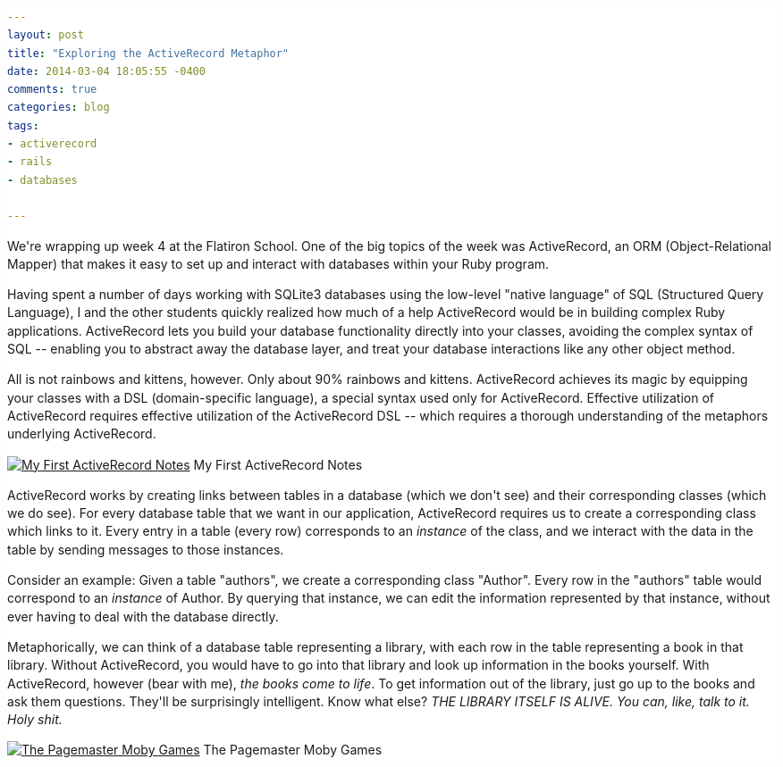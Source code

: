 ```yaml
---
layout: post
title: "Exploring the ActiveRecord Metaphor"
date: 2014-03-04 18:05:55 -0400
comments: true
categories: blog
tags:
- activerecord
- rails
- databases

---
```


We're wrapping up week 4 at the Flatiron School. One of the big topics of the week was ActiveRecord, an ORM (Object-Relational Mapper) that makes it easy to set up and interact with databases within your Ruby program.

Having spent a number of days working with SQLite3 databases using the low-level "native language" of SQL (Structured Query Language), I and the other students quickly realized how much of a help ActiveRecord would be in building complex Ruby applications. ActiveRecord lets you build your database functionality directly into your classes, avoiding the complex syntax of SQL -- enabling you to abstract away the database layer, and treat your database interactions like any other object method.

All is not rainbows and kittens, however. Only about 90% rainbows and kittens. ActiveRecord achieves its magic by equipping your classes with a DSL (domain-specific language), a special syntax used only for ActiveRecord. Effective utilization of ActiveRecord requires effective utilization of the ActiveRecord DSL -- which requires a thorough understanding of the metaphors underlying ActiveRecord.



<a href="http://kr0nos4piens.files.wordpress.com/2014/03/photo.jpg"><img class=" wp-image-106 " alt="My First ActiveRecord Notes" src="http://kr0nos4piens.files.wordpress.com/2014/03/photo.jpg?w=800" width="560" height="420" /></a>
My First ActiveRecord Notes

ActiveRecord works by creating links between tables in a database (which we don't see) and their corresponding classes (which we do see). For every database table that we want in our application, ActiveRecord requires us to create a corresponding class which links to it. Every entry in a table (every row) corresponds to an <em>instance</em><em> </em>of the class, and we interact with the data in the table by sending messages to those instances.

Consider an example: Given a table "authors", we create a corresponding class "Author". Every row in the "authors" table would correspond to an <em>instance</em><em> </em>of Author. By querying that instance, we can edit the information represented by that instance, without ever having to deal with the database directly.

Metaphorically, we can think of a database table representing a library, with each row in the table representing a book in that library. Without ActiveRecord, you would have to go into that library and look up information in the books yourself. With ActiveRecord, however (bear with me), <em>the books come to life</em>. To get information out of the library, just go up to the books and ask them questions. They'll be surprisingly intelligent. Know what else? <em>THE LIBRARY ITSELF IS ALIVE. You can, like, talk to it. Holy shit.</em>

<a href="http://kr0nos4piens.files.wordpress.com/2014/02/the-pagemaster-5.jpg"><img class=" wp-image-87 " alt="The Pagemaster Moby Games" src="http://kr0nos4piens.files.wordpress.com/2014/02/the-pagemaster-5.jpg" width="448" height="552" /></a> The Pagemaster Moby Games
